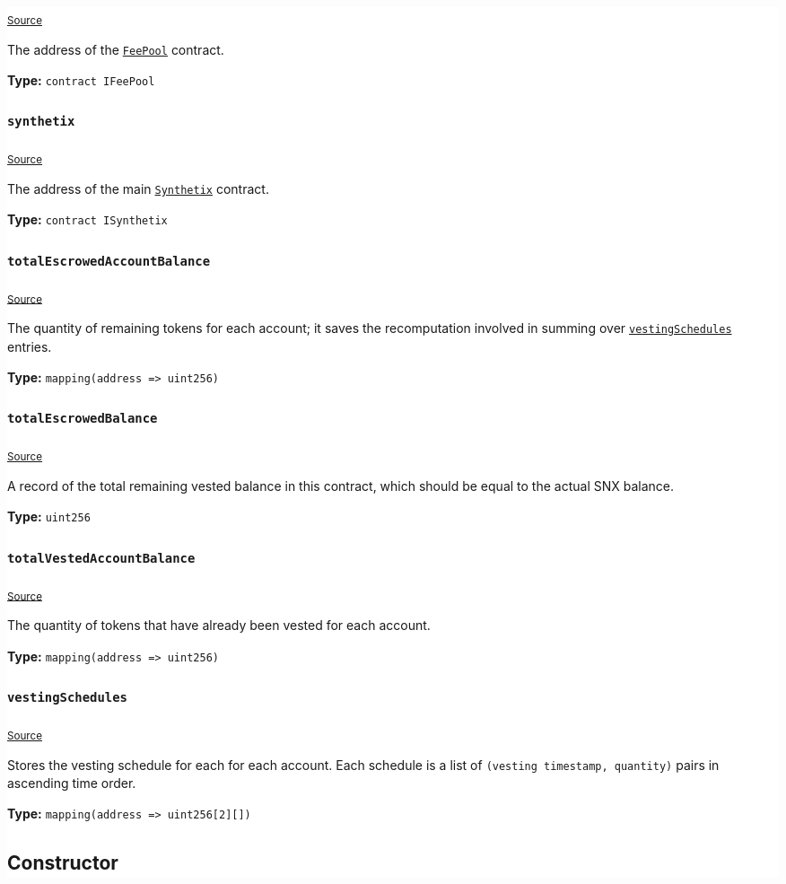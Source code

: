 <sub>[Source](https://github.com/Synthetixio/synthetix/tree/v2.30.1/contracts/RewardEscrow.sol#L23)</sub>

The address of the [`FeePool`](FeePool.md) contract.

**Type:** `contract IFeePool`

### `synthetix`

<sub>[Source](https://github.com/Synthetixio/synthetix/tree/v2.30.1/contracts/RewardEscrow.sol#L21)</sub>

The address of the main [`Synthetix`](Synthetix.md) contract.

**Type:** `contract ISynthetix`

### `totalEscrowedAccountBalance`

<sub>[Source](https://github.com/Synthetixio/synthetix/tree/v2.30.1/contracts/RewardEscrow.sol#L30)</sub>

The quantity of remaining tokens for each account; it saves the recomputation involved in summing over [`vestingSchedules`](#vestingschedules) entries.

**Type:** `mapping(address => uint256)`

### `totalEscrowedBalance`

<sub>[Source](https://github.com/Synthetixio/synthetix/tree/v2.30.1/contracts/RewardEscrow.sol#L36)</sub>

A record of the total remaining vested balance in this contract, which should be equal to the actual SNX balance.

**Type:** `uint256`

### `totalVestedAccountBalance`

<sub>[Source](https://github.com/Synthetixio/synthetix/tree/v2.30.1/contracts/RewardEscrow.sol#L33)</sub>

The quantity of tokens that have already been vested for each account.

**Type:** `mapping(address => uint256)`

### `vestingSchedules`

<sub>[Source](https://github.com/Synthetixio/synthetix/tree/v2.30.1/contracts/RewardEscrow.sol#L27)</sub>

Stores the vesting schedule for each for each account. Each schedule is a list of `(vesting timestamp, quantity)` pairs in ascending time order.

**Type:** `mapping(address => uint256[2][])`

## Constructor
